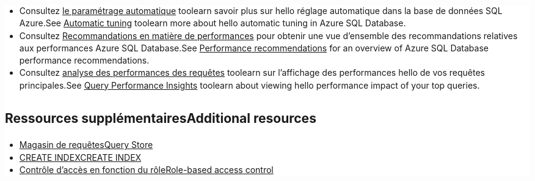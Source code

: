 * <span data-ttu-id="ecef8-209">Consultez [le paramétrage automatique](sql-database-automatic-tuning.md) toolearn savoir plus sur hello réglage automatique dans la base de données SQL Azure.</span><span class="sxs-lookup"><span data-stu-id="ecef8-209">See [Automatic tuning](sql-database-automatic-tuning.md) toolearn more about hello automatic tuning in Azure SQL Database.</span></span>
* <span data-ttu-id="ecef8-210">Consultez [Recommandations en matière de performances](sql-database-advisor.md) pour obtenir une vue d’ensemble des recommandations relatives aux performances Azure SQL Database.</span><span class="sxs-lookup"><span data-stu-id="ecef8-210">See [Performance recommendations](sql-database-advisor.md) for an overview of Azure SQL Database performance recommendations.</span></span>
* <span data-ttu-id="ecef8-211">Consultez [analyse des performances des requêtes](sql-database-query-performance.md) toolearn sur l’affichage des performances hello de vos requêtes principales.</span><span class="sxs-lookup"><span data-stu-id="ecef8-211">See [Query Performance Insights](sql-database-query-performance.md) toolearn about viewing hello performance impact of your top queries.</span></span>

## <a name="additional-resources"></a><span data-ttu-id="ecef8-212">Ressources supplémentaires</span><span class="sxs-lookup"><span data-stu-id="ecef8-212">Additional resources</span></span>
* [<span data-ttu-id="ecef8-213">Magasin de requêtes</span><span class="sxs-lookup"><span data-stu-id="ecef8-213">Query Store</span></span>](https://msdn.microsoft.com/library/dn817826.aspx)
* [<span data-ttu-id="ecef8-214">CREATE INDEX</span><span class="sxs-lookup"><span data-stu-id="ecef8-214">CREATE INDEX</span></span>](https://msdn.microsoft.com/library/ms188783.aspx)
* [<span data-ttu-id="ecef8-215">Contrôle d’accès en fonction du rôle</span><span class="sxs-lookup"><span data-stu-id="ecef8-215">Role-based access control</span></span>](../active-directory/role-based-access-control-what-is.md)

